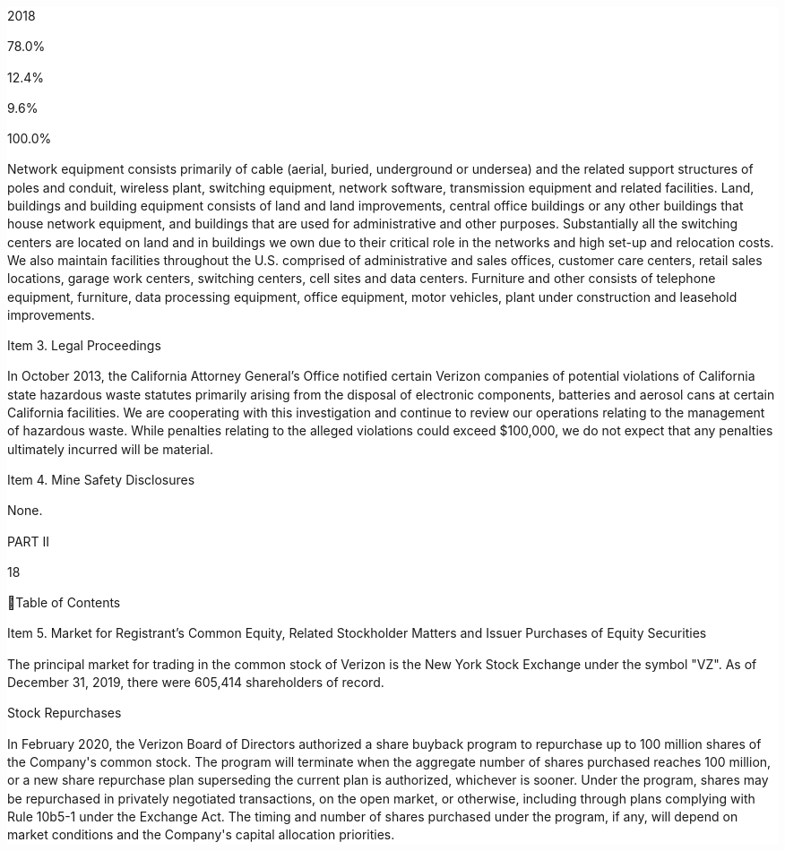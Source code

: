 2018

78.0%

12.4%

9.6%

100.0%

Network  equipment  consists  primarily  of  cable  (aerial,  buried,  underground  or  undersea)  and  the  related  support  structures  of  poles  and  conduit,  wireless  plant,  switching
equipment, network software, transmission equipment and related facilities. Land, buildings and building equipment consists of land and land improvements, central office
buildings or any other buildings that house network equipment, and buildings that are used for administrative and other purposes. Substantially all the switching centers are
located  on  land  and  in  buildings  we  own  due  to  their  critical  role  in  the  networks  and  high  set-up  and  relocation  costs.  We  also  maintain  facilities  throughout  the  U.S.
comprised of administrative and sales offices, customer care centers, retail sales locations, garage work centers, switching centers, cell sites and data centers. Furniture and
other consists of telephone equipment, furniture, data processing equipment, office equipment, motor vehicles, plant under construction and leasehold improvements.

Item 3.    Legal Proceedings

In  October  2013,  the  California  Attorney  General’s  Office  notified  certain  Verizon  companies  of  potential  violations  of  California  state  hazardous  waste  statutes  primarily
arising from the disposal of electronic components, batteries and aerosol cans at certain California facilities. We are cooperating with this investigation and continue to review
our operations relating to the management of hazardous waste. While penalties relating to the alleged violations could exceed $100,000, we do not expect that any penalties
ultimately incurred will be material.

Item 4.    Mine Safety Disclosures

None.

PART II

18

Table of Contents

Item 5.    Market for Registrant’s Common Equity, Related Stockholder Matters and Issuer Purchases of Equity Securities

The principal market for trading in the common stock of Verizon is the New York Stock Exchange under the symbol "VZ". As of December 31, 2019, there were 605,414
shareholders of record.

Stock Repurchases

In February 2020, the Verizon Board of Directors authorized a share buyback program to repurchase up to 100 million shares of the Company's common stock. The program
will terminate when the aggregate number of shares purchased reaches 100 million, or a new share repurchase plan superseding the current plan is authorized, whichever is
sooner. Under the program, shares may be repurchased in privately negotiated transactions, on the open market, or otherwise, including through plans complying with Rule
10b5-1 under the Exchange Act. The timing and number of shares purchased under the program, if any, will depend on market conditions and the Company's capital allocation
priorities.

